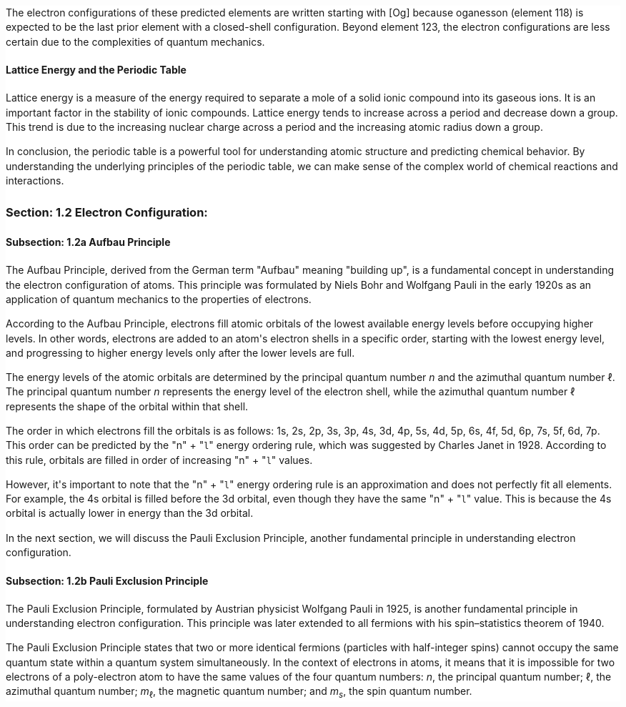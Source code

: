 The electron configurations of these predicted elements are written starting with [Og] because oganesson (element 118) is expected to be the last prior element with a closed-shell configuration. Beyond element 123, the electron configurations are less certain due to the complexities of quantum mechanics.

#### Lattice Energy and the Periodic Table

Lattice energy is a measure of the energy required to separate a mole of a solid ionic compound into its gaseous ions. It is an important factor in the stability of ionic compounds. Lattice energy tends to increase across a period and decrease down a group. This trend is due to the increasing nuclear charge across a period and the increasing atomic radius down a group.

In conclusion, the periodic table is a powerful tool for understanding atomic structure and predicting chemical behavior. By understanding the underlying principles of the periodic table, we can make sense of the complex world of chemical reactions and interactions.

### Section: 1.2 Electron Configuration:

#### Subsection: 1.2a Aufbau Principle

The Aufbau Principle, derived from the German term "Aufbau" meaning "building up", is a fundamental concept in understanding the electron configuration of atoms. This principle was formulated by Niels Bohr and Wolfgang Pauli in the early 1920s as an application of quantum mechanics to the properties of electrons. 

According to the Aufbau Principle, electrons fill atomic orbitals of the lowest available energy levels before occupying higher levels. In other words, electrons are added to an atom's electron shells in a specific order, starting with the lowest energy level, and progressing to higher energy levels only after the lower levels are full. 

The energy levels of the atomic orbitals are determined by the principal quantum number $n$ and the azimuthal quantum number $\ell$. The principal quantum number $n$ represents the energy level of the electron shell, while the azimuthal quantum number $\ell$ represents the shape of the orbital within that shell. 

The order in which electrons fill the orbitals is as follows: 1s, 2s, 2p, 3s, 3p, 4s, 3d, 4p, 5s, 4d, 5p, 6s, 4f, 5d, 6p, 7s, 5f, 6d, 7p. This order can be predicted by the "n" + "`l`" energy ordering rule, which was suggested by Charles Janet in 1928. According to this rule, orbitals are filled in order of increasing "n" + "`l`" values. 

However, it's important to note that the "n" + "`l`" energy ordering rule is an approximation and does not perfectly fit all elements. For example, the 4s orbital is filled before the 3d orbital, even though they have the same "n" + "`l`" value. This is because the 4s orbital is actually lower in energy than the 3d orbital. 

In the next section, we will discuss the Pauli Exclusion Principle, another fundamental principle in understanding electron configuration.

#### Subsection: 1.2b Pauli Exclusion Principle

The Pauli Exclusion Principle, formulated by Austrian physicist Wolfgang Pauli in 1925, is another fundamental principle in understanding electron configuration. This principle was later extended to all fermions with his spin–statistics theorem of 1940.

The Pauli Exclusion Principle states that two or more identical fermions (particles with half-integer spins) cannot occupy the same quantum state within a quantum system simultaneously. In the context of electrons in atoms, it means that it is impossible for two electrons of a poly-electron atom to have the same values of the four quantum numbers: $n$, the principal quantum number; $\ell$, the azimuthal quantum number; $m_{\ell}$, the magnetic quantum number; and $m_s$, the spin quantum number.
